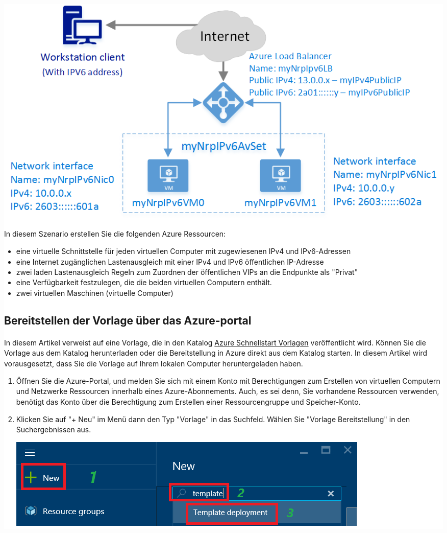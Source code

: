![Laden Lastenausgleich Szenario](./media/load-balancer-ipv6-internet-template/lb-ipv6-scenario.png)

In diesem Szenario erstellen Sie die folgenden Azure Ressourcen:

- eine virtuelle Schnittstelle für jeden virtuellen Computer mit zugewiesenen IPv4 und IPv6-Adressen
- eine Internet zugänglichen Lastenausgleich mit einer IPv4 und IPv6 öffentlichen IP-Adresse
- zwei laden Lastenausgleich Regeln zum Zuordnen der öffentlichen VIPs an die Endpunkte als "Privat"
- eine Verfügbarkeit festzulegen, die die beiden virtuellen Computern enthält.
- zwei virtuellen Maschinen (virtuelle Computer)

## <a name="deploying-the-template-using-the-azure-portal"></a>Bereitstellen der Vorlage über das Azure-portal

In diesem Artikel verweist auf eine Vorlage, die in den Katalog [Azure Schnellstart Vorlagen](https://azure.microsoft.com/documentation/templates/201-load-balancer-ipv6-create/) veröffentlicht wird. Können Sie die Vorlage aus dem Katalog herunterladen oder die Bereitstellung in Azure direkt aus dem Katalog starten. In diesem Artikel wird vorausgesetzt, dass Sie die Vorlage auf Ihrem lokalen Computer heruntergeladen haben.

1. Öffnen Sie die Azure-Portal, und melden Sie sich mit einem Konto mit Berechtigungen zum Erstellen von virtuellen Computern und Netzwerke Ressourcen innerhalb eines Azure-Abonnements. Auch, es sei denn, Sie vorhandene Ressourcen verwenden, benötigt das Konto über die Berechtigung zum Erstellen einer Ressourcengruppe und Speicher-Konto.

2. Klicken Sie auf "+ Neu" im Menü dann den Typ "Vorlage" in das Suchfeld. Wählen Sie "Vorlage Bereitstellung" in den Suchergebnissen aus.

    ![Pfd ipv6 Portal Schritt 2](./media/load-balancer-ipv6-internet-template/lb-ipv6-portal-step2.png)
